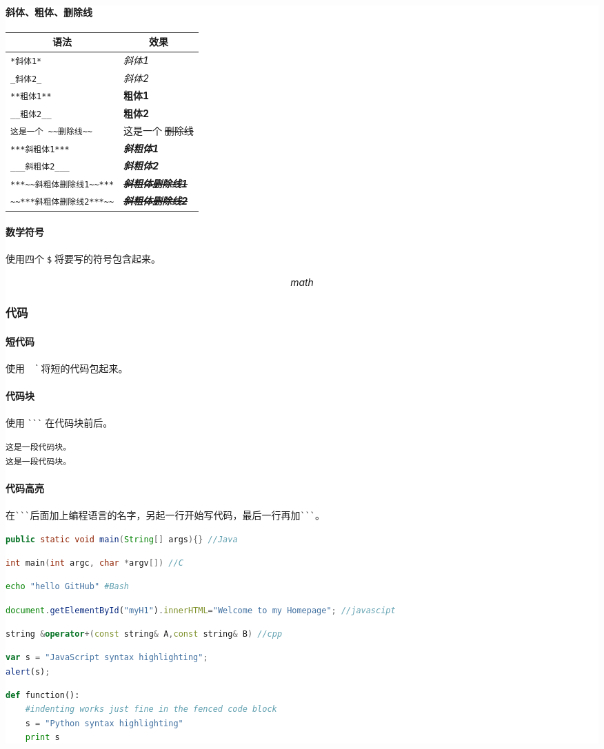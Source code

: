 #### 斜体、粗体、删除线

| 语法 | 效果 |
| -------- | -------- |
| `*斜体1*` | *斜体1* |
| `_斜体2_` | _斜体2_ |
| `**粗体1**` | **粗体1** |
| `__粗体2__` | __粗体2__ |
| `这是一个 ~~删除线~~` | 这是一个 ~~删除线~~ |
| `***斜粗体1***` | ***斜粗体1*** |
| `___斜粗体2___` | ___斜粗体2___ |
| `***~~斜粗体删除线1~~***` |***~~斜粗体删除线1~~*** |
| `~~***斜粗体删除线2***~~` | ~~***斜粗体删除线2***~~ |

#### 数学符号

使用四个 ` $ ` 将要写的符号包含起来。  

$$math$$

### 代码

#### 短代码

使用 ` ` ` 将短的代码包起来。

#### 代码块

使用 ` ``` ` 在代码块前后。
```
这是一段代码块。
这是一段代码块。
```

#### 代码高亮

在` ``` `后面加上编程语言的名字，另起一行开始写代码，最后一行再加` ``` `。

```java
public static void main(String[] args){} //Java
```
```c
int main(int argc, char *argv[]) //C
```
```bash
echo "hello GitHub" #Bash
```
```javascript
document.getElementById("myH1").innerHTML="Welcome to my Homepage"; //javascipt
```
```cpp
string &operator+(const string& A,const string& B) //cpp
```
```javascript
var s = "JavaScript syntax highlighting";
alert(s);
```
```python
def function():
    #indenting works just fine in the fenced code block
    s = "Python syntax highlighting"
    print s
```